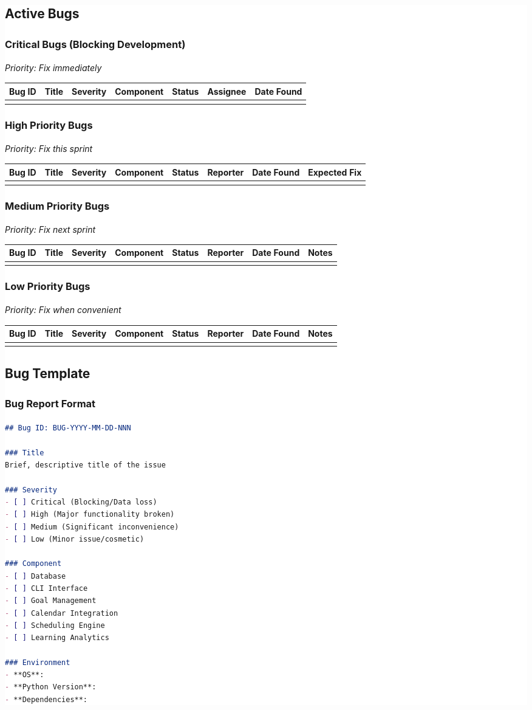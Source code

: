 ## Active Bugs

### Critical Bugs (Blocking Development)

_Priority: Fix immediately_

|Bug ID|Title|Severity|Component|Status|Assignee|Date Found|
|---|---|---|---|---|---|---|
||||||||

### High Priority Bugs

_Priority: Fix this sprint_

|Bug ID|Title|Severity|Component|Status|Reporter|Date Found|Expected Fix|
|---|---|---|---|---|---|---|---|
|||||||||

### Medium Priority Bugs

_Priority: Fix next sprint_

|Bug ID|Title|Severity|Component|Status|Reporter|Date Found|Notes|
|---|---|---|---|---|---|---|---|
|||||||||

### Low Priority Bugs

_Priority: Fix when convenient_

|Bug ID|Title|Severity|Component|Status|Reporter|Date Found|Notes|
|---|---|---|---|---|---|---|---|
|||||||||

## Bug Template

### Bug Report Format

```markdown
## Bug ID: BUG-YYYY-MM-DD-NNN

### Title
Brief, descriptive title of the issue

### Severity
- [ ] Critical (Blocking/Data loss)
- [ ] High (Major functionality broken)
- [ ] Medium (Significant inconvenience)
- [ ] Low (Minor issue/cosmetic)

### Component
- [ ] Database
- [ ] CLI Interface
- [ ] Goal Management
- [ ] Calendar Integration
- [ ] Scheduling Engine
- [ ] Learning Analytics

### Environment
- **OS**: 
- **Python Version**: 
- **Dependencies**: 
```